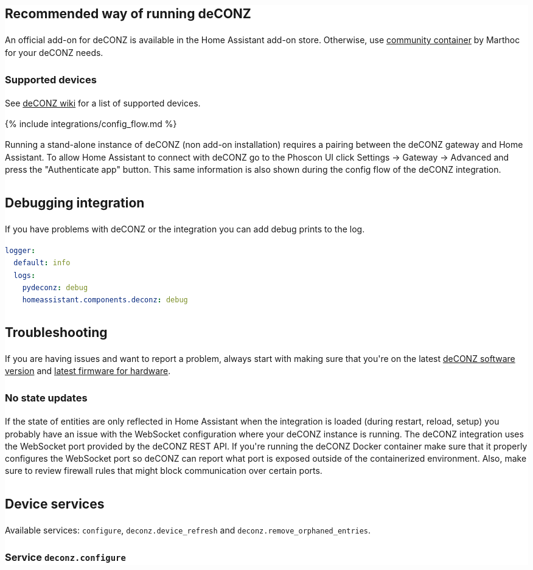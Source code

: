 ## Recommended way of running deCONZ

An official add-on for deCONZ is available in the Home Assistant add-on store.
Otherwise, use [community container](https://hub.docker.com/r/marthoc/deconz/) by Marthoc for your deCONZ needs.

### Supported devices

See [deCONZ wiki](https://github.com/dresden-elektronik/deconz-rest-plugin/wiki/Supported-Devices) for a list of supported devices.

{% include integrations/config_flow.md %}

Running a stand-alone instance of deCONZ (non add-on installation) requires a pairing between the deCONZ gateway and Home Assistant. To allow Home Assistant to connect with deCONZ go to the Phoscon UI click Settings -> Gateway -> Advanced and press the "Authenticate app" button. This same information is also shown during the config flow of the deCONZ integration.

## Debugging integration

If you have problems with deCONZ or the integration you can add debug prints to the log.

```yaml
logger:
  default: info
  logs:
    pydeconz: debug
    homeassistant.components.deconz: debug
```

## Troubleshooting

If you are having issues and want to report a problem, always start with making sure that you're on the latest [deCONZ software version](https://github.com/dresden-elektronik/deconz-rest-plugin/releases) and [latest firmware for hardware](http://deconz.dresden-elektronik.de/deconz-firmware/?C=M;O=D).

### No state updates

If the state of entities are only reflected in Home Assistant when the integration is loaded (during restart, reload, setup) you probably have an issue with the WebSocket configuration where your deCONZ instance is running. The deCONZ integration uses the WebSocket port provided by the deCONZ REST API. If you're running the deCONZ Docker container make sure that it properly configures the WebSocket port so deCONZ can report what port is exposed outside of the containerized environment. Also, make sure to review firewall rules that might block communication over certain ports.

## Device services

Available services: `configure`, `deconz.device_refresh` and `deconz.remove_orphaned_entries`.

### Service `deconz.configure`
